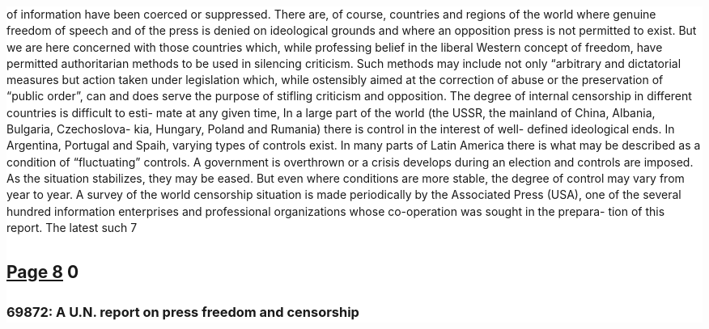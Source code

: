 of information have been coerced or 
suppressed. 
There are, of course, countries and 
regions of the world where genuine 
freedom of speech and of the press is 
denied on ideological grounds and where 
an opposition press is not permitted to 
exist. But we are here concerned with 
those countries which, while professing 
belief in the liberal Western concept of 
freedom, have permitted authoritarian 
methods to be used in silencing criticism. 
Such methods may include not only 
“arbitrary and dictatorial measures but 
action taken under legislation which, 
while ostensibly aimed at the correction 
of abuse or the preservation of “public 
order”, can and does serve the purpose 
of stifling criticism and opposition. 
The degree of internal censorship in 
different countries is difficult to esti- 
mate at any given time, In a large part 
of the world (the USSR, the mainland of 
China, Albania, Bulgaria, Czechoslova- 
kia, Hungary, Poland and Rumania) 
there is control in the interest of well- 
defined ideological ends. In Argentina, 
Portugal and Spaih, varying types of 
controls exist. In many parts of Latin 
America there is what may be described 
as a condition of “fluctuating” controls. 
A government is overthrown or a crisis 
develops during an election and controls 
are imposed. As the situation stabilizes, 
they may be eased. 
But even where conditions are more 
stable, the degree of control may vary 
from year to year. 
A survey of the world censorship 
situation is made periodically by the 
Associated Press (USA), one of the 
several hundred information enterprises 
and professional organizations whose 
co-operation was sought in the prepara- 
tion of this report. The latest such 
7

## [Page 8](https://demo.humlab.umu.se/courier/069904engo.pdf#page=8) 0

### 69872: A U.N. report on press freedom and censorship
